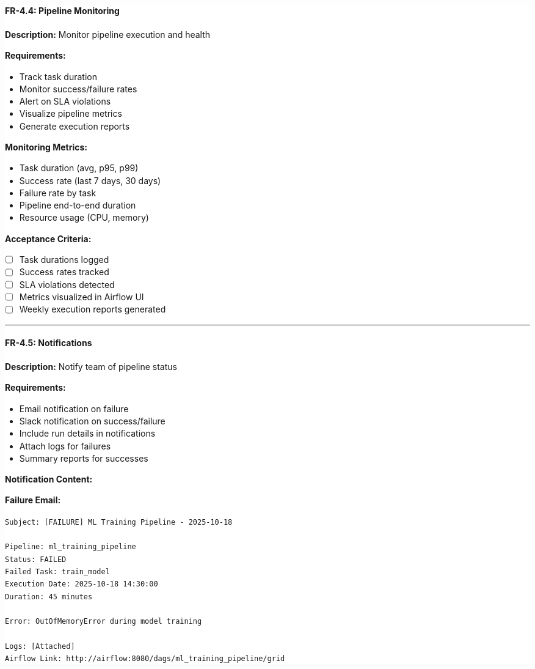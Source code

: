 
#### FR-4.4: Pipeline Monitoring
**Description:** Monitor pipeline execution and health

**Requirements:**
- Track task duration
- Monitor success/failure rates
- Alert on SLA violations
- Visualize pipeline metrics
- Generate execution reports

**Monitoring Metrics:**
- Task duration (avg, p95, p99)
- Success rate (last 7 days, 30 days)
- Failure rate by task
- Pipeline end-to-end duration
- Resource usage (CPU, memory)

**Acceptance Criteria:**
- [ ] Task durations logged
- [ ] Success rates tracked
- [ ] SLA violations detected
- [ ] Metrics visualized in Airflow UI
- [ ] Weekly execution reports generated

---

#### FR-4.5: Notifications
**Description:** Notify team of pipeline status

**Requirements:**
- Email notification on failure
- Slack notification on success/failure
- Include run details in notifications
- Attach logs for failures
- Summary reports for successes

**Notification Content:**

**Failure Email:**
```
Subject: [FAILURE] ML Training Pipeline - 2025-10-18

Pipeline: ml_training_pipeline
Status: FAILED
Failed Task: train_model
Execution Date: 2025-10-18 14:30:00
Duration: 45 minutes

Error: OutOfMemoryError during model training

Logs: [Attached]
Airflow Link: http://airflow:8080/dags/ml_training_pipeline/grid
```
